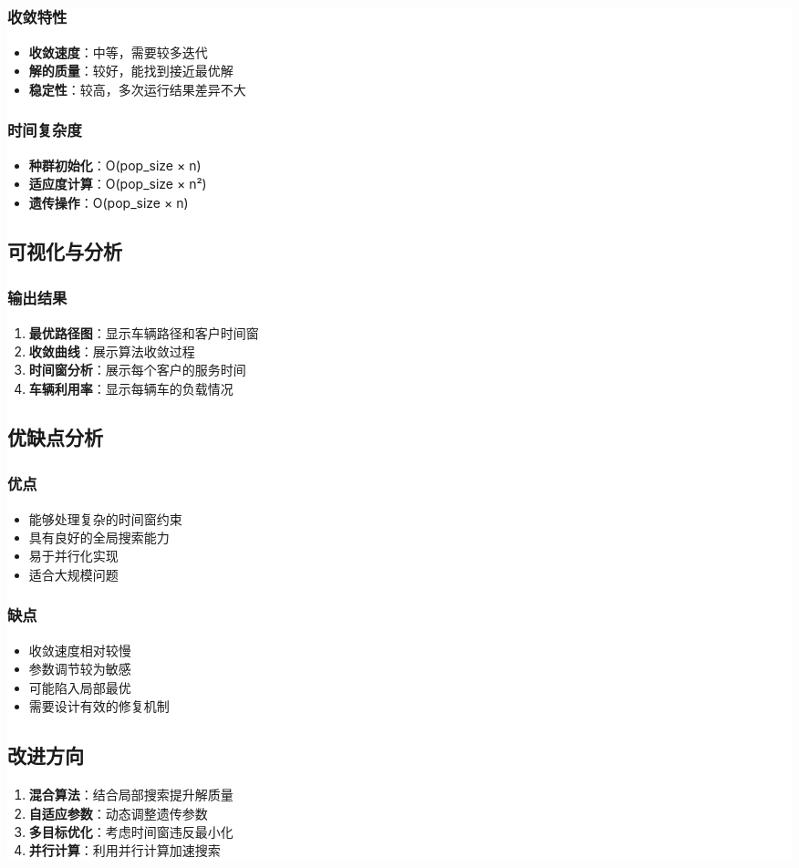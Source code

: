 ### 收敛特性
- **收敛速度**：中等，需要较多迭代
- **解的质量**：较好，能找到接近最优解
- **稳定性**：较高，多次运行结果差异不大

### 时间复杂度
- **种群初始化**：O(pop_size × n)
- **适应度计算**：O(pop_size × n²)
- **遗传操作**：O(pop_size × n)

## 可视化与分析

### 输出结果
1. **最优路径图**：显示车辆路径和客户时间窗
2. **收敛曲线**：展示算法收敛过程
3. **时间窗分析**：展示每个客户的服务时间
4. **车辆利用率**：显示每辆车的负载情况

## 优缺点分析

### 优点
- 能够处理复杂的时间窗约束
- 具有良好的全局搜索能力
- 易于并行化实现
- 适合大规模问题

### 缺点
- 收敛速度相对较慢
- 参数调节较为敏感
- 可能陷入局部最优
- 需要设计有效的修复机制

## 改进方向

1. **混合算法**：结合局部搜索提升解质量
2. **自适应参数**：动态调整遗传参数
3. **多目标优化**：考虑时间窗违反最小化
4. **并行计算**：利用并行计算加速搜索